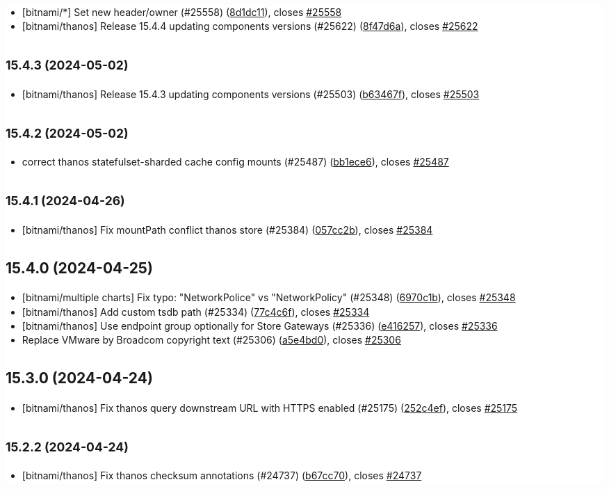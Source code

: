 * [bitnami/*] Set new header/owner (#25558) ([8d1dc11](https://github.com/bitnami/charts/commit/8d1dc11f5fb30db6fba50c43d7af59d2f79deed3)), closes [#25558](https://github.com/bitnami/charts/issues/25558)
* [bitnami/thanos] Release 15.4.4 updating components versions (#25622) ([8f47d6a](https://github.com/bitnami/charts/commit/8f47d6a45c779ee6d7f67583a42f61c9358dd53e)), closes [#25622](https://github.com/bitnami/charts/issues/25622)

## <small>15.4.3 (2024-05-02)</small>

* [bitnami/thanos] Release 15.4.3 updating components versions (#25503) ([b63467f](https://github.com/bitnami/charts/commit/b63467f4efcafa31845fab0d40a21084e495fbd5)), closes [#25503](https://github.com/bitnami/charts/issues/25503)

## <small>15.4.2 (2024-05-02)</small>

* correct thanos statefulset-sharded cache config mounts (#25487) ([bb1ece6](https://github.com/bitnami/charts/commit/bb1ece6f1cb4110af1a35ea23bb16e03a76c7595)), closes [#25487](https://github.com/bitnami/charts/issues/25487)

## <small>15.4.1 (2024-04-26)</small>

* [bitnami/thanos] Fix mountPath conflict thanos store (#25384) ([057cc2b](https://github.com/bitnami/charts/commit/057cc2ba3cf3fb6063aa9c6339570154f1446781)), closes [#25384](https://github.com/bitnami/charts/issues/25384)

## 15.4.0 (2024-04-25)

* [bitnami/multiple charts] Fix typo: "NetworkPolice" vs "NetworkPolicy" (#25348) ([6970c1b](https://github.com/bitnami/charts/commit/6970c1ba245873506e73d459c6eac1e4919b778f)), closes [#25348](https://github.com/bitnami/charts/issues/25348)
* [bitnami/thanos] Add custom tsdb path (#25334) ([77c4c6f](https://github.com/bitnami/charts/commit/77c4c6f5413609318eceb25effbf8c146a77f460)), closes [#25334](https://github.com/bitnami/charts/issues/25334)
* [bitnami/thanos] Use endpoint group optionally for Store Gateways (#25336) ([e416257](https://github.com/bitnami/charts/commit/e416257ef437af33626c4a1dc94db7b30ba47f64)), closes [#25336](https://github.com/bitnami/charts/issues/25336)
* Replace VMware by Broadcom copyright text (#25306) ([a5e4bd0](https://github.com/bitnami/charts/commit/a5e4bd0e35e419203793976a78d9d0a13de92c76)), closes [#25306](https://github.com/bitnami/charts/issues/25306)

## 15.3.0 (2024-04-24)

* [bitnami/thanos] Fix thanos query downstream URL with HTTPS enabled (#25175) ([252c4ef](https://github.com/bitnami/charts/commit/252c4efdb8ef70c4a6cb959a8c5411e92f450fcb)), closes [#25175](https://github.com/bitnami/charts/issues/25175)

## <small>15.2.2 (2024-04-24)</small>

* [bitnami/thanos] Fix thanos checksum annotations (#24737) ([b67cc70](https://github.com/bitnami/charts/commit/b67cc706468a95b5b62160a663c976db159e779a)), closes [#24737](https://github.com/bitnami/charts/issues/24737)
